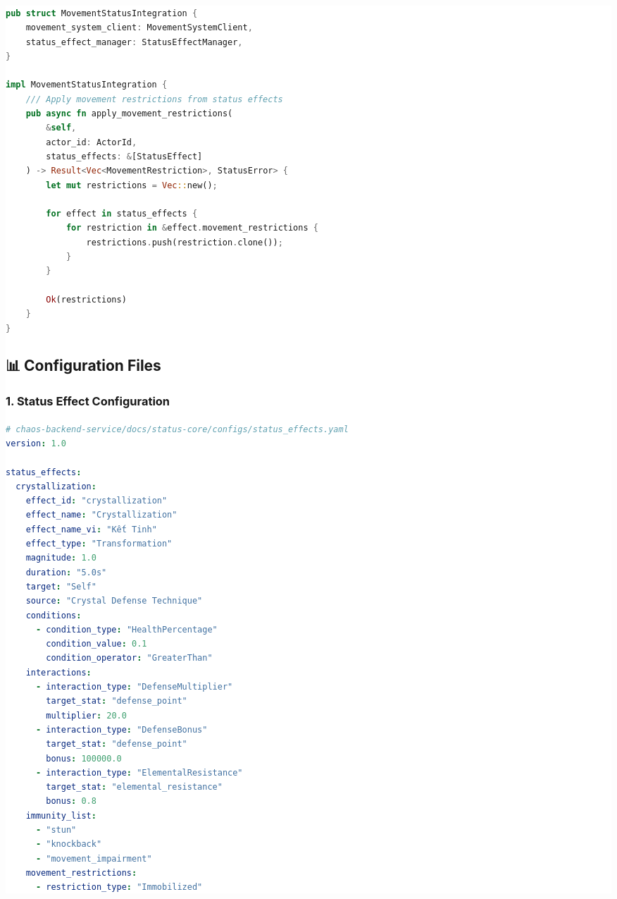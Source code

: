 ```rust
pub struct MovementStatusIntegration {
    movement_system_client: MovementSystemClient,
    status_effect_manager: StatusEffectManager,
}

impl MovementStatusIntegration {
    /// Apply movement restrictions from status effects
    pub async fn apply_movement_restrictions(
        &self,
        actor_id: ActorId,
        status_effects: &[StatusEffect]
    ) -> Result<Vec<MovementRestriction>, StatusError> {
        let mut restrictions = Vec::new();
        
        for effect in status_effects {
            for restriction in &effect.movement_restrictions {
                restrictions.push(restriction.clone());
            }
        }
        
        Ok(restrictions)
    }
}
```

## 📊 **Configuration Files**

### **1. Status Effect Configuration**

```yaml
# chaos-backend-service/docs/status-core/configs/status_effects.yaml
version: 1.0

status_effects:
  crystallization:
    effect_id: "crystallization"
    effect_name: "Crystallization"
    effect_name_vi: "Kết Tinh"
    effect_type: "Transformation"
    magnitude: 1.0
    duration: "5.0s"
    target: "Self"
    source: "Crystal Defense Technique"
    conditions:
      - condition_type: "HealthPercentage"
        condition_value: 0.1
        condition_operator: "GreaterThan"
    interactions:
      - interaction_type: "DefenseMultiplier"
        target_stat: "defense_point"
        multiplier: 20.0
      - interaction_type: "DefenseBonus"
        target_stat: "defense_point"
        bonus: 100000.0
      - interaction_type: "ElementalResistance"
        target_stat: "elemental_resistance"
        bonus: 0.8
    immunity_list:
      - "stun"
      - "knockback"
      - "movement_impairment"
    movement_restrictions:
      - restriction_type: "Immobilized"
```